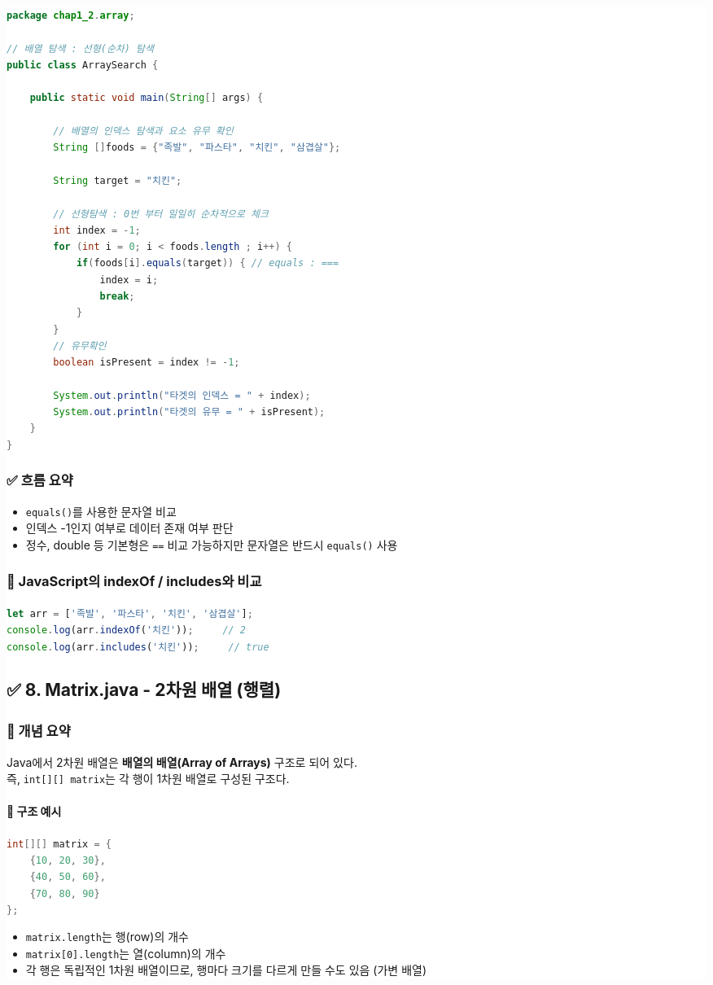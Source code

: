 ```java
package chap1_2.array;

// 배열 탐색 : 선형(순차) 탐색
public class ArraySearch {

    public static void main(String[] args) {

        // 배열의 인덱스 탐색과 요소 유무 확인
        String []foods = {"족발", "파스타", "치킨", "삼겹살"};

        String target = "치킨";

        // 선형탐색 : 0번 부터 일일히 순차적으로 체크
        int index = -1;
        for (int i = 0; i < foods.length ; i++) {
            if(foods[i].equals(target)) { // equals : ===
                index = i;
                break;
            }
        }
        // 유무확인
        boolean isPresent = index != -1;

        System.out.println("타겟의 인덱스 = " + index);
        System.out.println("타겟의 유무 = " + isPresent);
    }
}
```

### ✅ 흐름 요약
- `equals()`를 사용한 문자열 비교
- 인덱스 -1인지 여부로 데이터 존재 여부 판단
- 정수, double 등 기본형은 `==` 비교 가능하지만 문자열은 반드시 `equals()` 사용

### 🔁 JavaScript의 indexOf / includes와 비교
```javascript
let arr = ['족발', '파스타', '치킨', '삼겹살'];
console.log(arr.indexOf('치킨'));     // 2
console.log(arr.includes('치킨'));     // true
```

## ✅ 8. Matrix.java - 2차원 배열 (행렬)

### 📌 개념 요약
Java에서 2차원 배열은 **배열의 배열(Array of Arrays)** 구조로 되어 있다.  
즉, `int[][] matrix`는 각 행이 1차원 배열로 구성된 구조다.

#### 🔹 구조 예시
```java
int[][] matrix = {
    {10, 20, 30},
    {40, 50, 60},
    {70, 80, 90}
};
```
- `matrix.length`는 행(row)의 개수
- `matrix[0].length`는 열(column)의 개수
- 각 행은 독립적인 1차원 배열이므로, 행마다 크기를 다르게 만들 수도 있음 (가변 배열)
